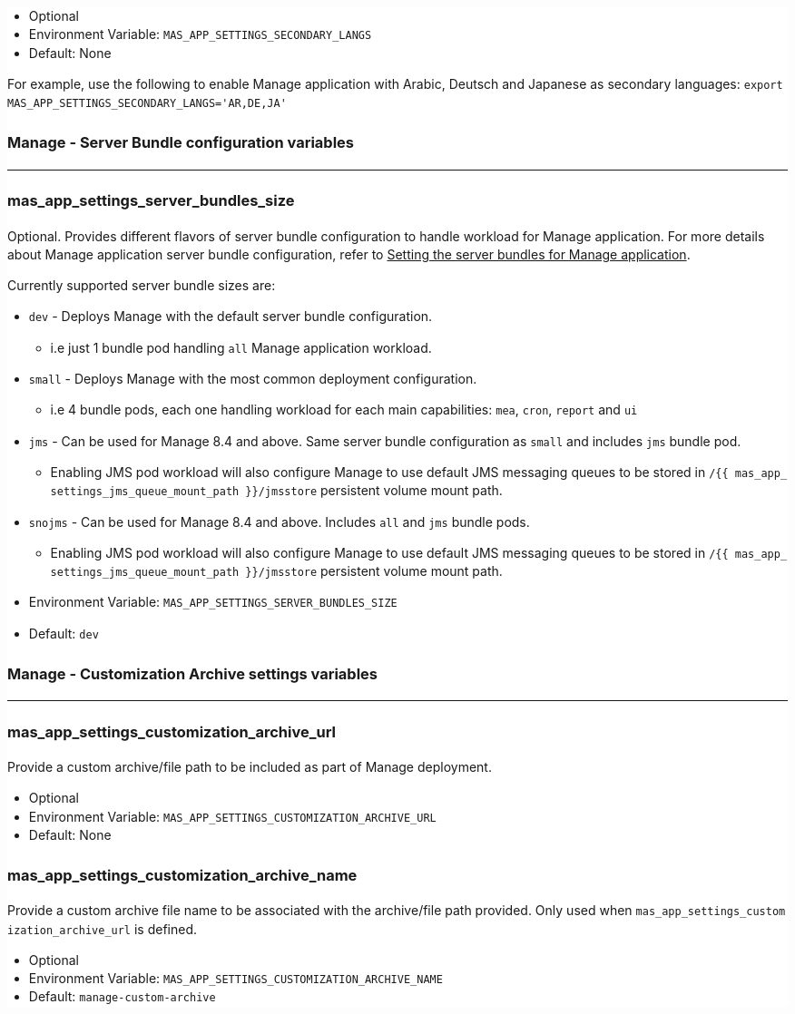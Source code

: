 - Optional
- Environment Variable: `MAS_APP_SETTINGS_SECONDARY_LANGS`
- Default: None

 For example, use the following to enable Manage application with Arabic, Deutsch and Japanese as secondary languages:
`export MAS_APP_SETTINGS_SECONDARY_LANGS='AR,DE,JA'`

### Manage - Server Bundle configuration variables
---
### mas_app_settings_server_bundles_size
Optional. Provides different flavors of server bundle configuration to handle workload for Manage application.
For more details about Manage application server bundle configuration, refer to [Setting the server bundles for Manage application](https://www.ibm.com/docs/en/maximo-manage/continuous-delivery?topic=manage-setting-server-bundles).

Currently supported server bundle sizes are:

- `dev` - Deploys Manage with the default server bundle configuration.
  - i.e just 1 bundle pod handling `all` Manage application workload.
- `small` - Deploys Manage with the most common deployment configuration.
  - i.e 4 bundle pods, each one handling workload for each main capabilities: `mea`, `cron`, `report` and `ui`
- `jms` - Can be used for Manage 8.4 and above. Same server bundle configuration as `small` and includes `jms` bundle pod.
  - Enabling JMS pod workload will also configure Manage to use default JMS messaging queues to be stored in `/{{ mas_app_settings_jms_queue_mount_path }}/jmsstore` persistent volume mount path.
- `snojms` - Can be used for Manage 8.4 and above. Includes `all` and `jms` bundle pods.
  - Enabling JMS pod workload will also configure Manage to use default JMS messaging queues to be stored in `/{{ mas_app_settings_jms_queue_mount_path }}/jmsstore` persistent volume mount path.

- Environment Variable: `MAS_APP_SETTINGS_SERVER_BUNDLES_SIZE`
- Default: `dev`

### Manage - Customization Archive settings variables
---
### mas_app_settings_customization_archive_url
Provide a custom archive/file path to be included as part of Manage deployment.

- Optional
- Environment Variable: `MAS_APP_SETTINGS_CUSTOMIZATION_ARCHIVE_URL`
- Default: None

### mas_app_settings_customization_archive_name
Provide a custom archive file name to be associated with the archive/file path provided. Only used when `mas_app_settings_customization_archive_url` is defined.

- Optional
- Environment Variable: `MAS_APP_SETTINGS_CUSTOMIZATION_ARCHIVE_NAME`
- Default: `manage-custom-archive`
